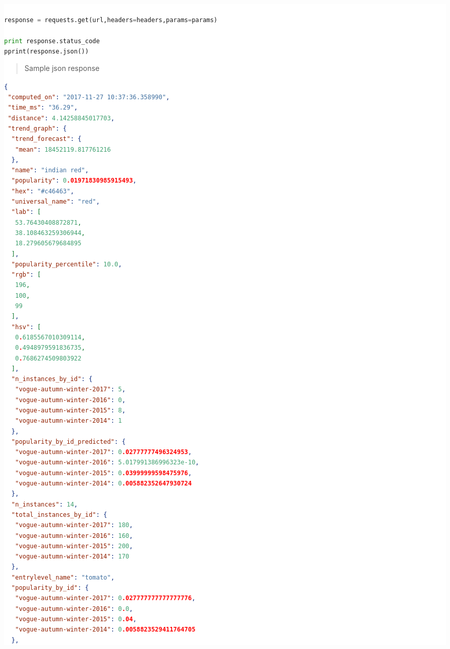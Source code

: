 ```python

response = requests.get(url,headers=headers,params=params)

print response.status_code
pprint(response.json())
```

> Sample json response

```json
{
 "computed_on": "2017-11-27 10:37:36.358990",
 "time_ms": "36.29",
 "distance": 4.14258845017703,
 "trend_graph": {
  "trend_forecast": {
   "mean": 18452119.817761216
  },
  "name": "indian red",
  "popularity": 0.01971830985915493,
  "hex": "#c46463",
  "universal_name": "red",
  "lab": [
   53.76430408872871,
   38.108463259306944,
   18.279605679684895
  ],
  "popularity_percentile": 10.0,
  "rgb": [
   196,
   100,
   99
  ],
  "hsv": [
   0.6185567010309114,
   0.4948979591836735,
   0.7686274509803922
  ],
  "n_instances_by_id": {
   "vogue-autumn-winter-2017": 5,
   "vogue-autumn-winter-2016": 0,
   "vogue-autumn-winter-2015": 8,
   "vogue-autumn-winter-2014": 1
  },
  "popularity_by_id_predicted": {
   "vogue-autumn-winter-2017": 0.02777777496324953,
   "vogue-autumn-winter-2016": 5.017991386996323e-10,
   "vogue-autumn-winter-2015": 0.03999999598475976,
   "vogue-autumn-winter-2014": 0.005882352647930724
  },
  "n_instances": 14,
  "total_instances_by_id": {
   "vogue-autumn-winter-2017": 180,
   "vogue-autumn-winter-2016": 160,
   "vogue-autumn-winter-2015": 200,
   "vogue-autumn-winter-2014": 170
  },
  "entrylevel_name": "tomato",
  "popularity_by_id": {
   "vogue-autumn-winter-2017": 0.027777777777777776,
   "vogue-autumn-winter-2016": 0.0,
   "vogue-autumn-winter-2015": 0.04,
   "vogue-autumn-winter-2014": 0.0058823529411764705
  },
```